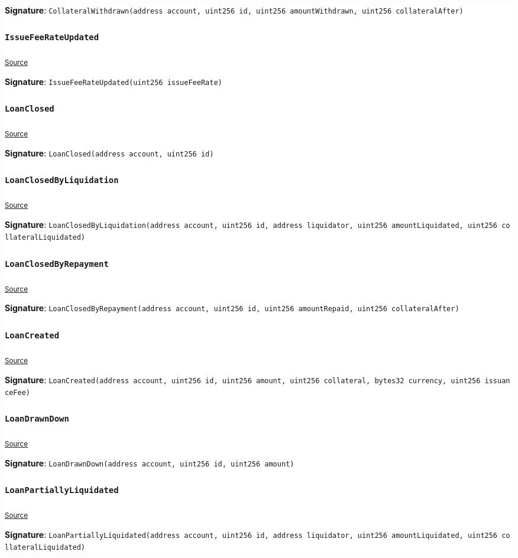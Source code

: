 **Signature**: `CollateralWithdrawn(address account, uint256 id, uint256 amountWithdrawn, uint256 collateralAfter)`

### `IssueFeeRateUpdated`

<sub>[Source](https://github.com/Synthetixio/synthetix/tree/v2.77.0-alpha/contracts/Collateral.sol#L650)</sub>

**Signature**: `IssueFeeRateUpdated(uint256 issueFeeRate)`

### `LoanClosed`

<sub>[Source](https://github.com/Synthetixio/synthetix/tree/v2.77.0-alpha/contracts/Collateral.sol#L655)</sub>

**Signature**: `LoanClosed(address account, uint256 id)`

### `LoanClosedByLiquidation`

<sub>[Source](https://github.com/Synthetixio/synthetix/tree/v2.77.0-alpha/contracts/Collateral.sol#L667)</sub>

**Signature**: `LoanClosedByLiquidation(address account, uint256 id, address liquidator, uint256 amountLiquidated, uint256 collateralLiquidated)`

### `LoanClosedByRepayment`

<sub>[Source](https://github.com/Synthetixio/synthetix/tree/v2.77.0-alpha/contracts/Collateral.sol#L674)</sub>

**Signature**: `LoanClosedByRepayment(address account, uint256 id, uint256 amountRepaid, uint256 collateralAfter)`

### `LoanCreated`

<sub>[Source](https://github.com/Synthetixio/synthetix/tree/v2.77.0-alpha/contracts/Collateral.sol#L654)</sub>

**Signature**: `LoanCreated(address account, uint256 id, uint256 amount, uint256 collateral, bytes32 currency, uint256 issuanceFee)`

### `LoanDrawnDown`

<sub>[Source](https://github.com/Synthetixio/synthetix/tree/v2.77.0-alpha/contracts/Collateral.sol#L659)</sub>

**Signature**: `LoanDrawnDown(address account, uint256 id, uint256 amount)`

### `LoanPartiallyLiquidated`

<sub>[Source](https://github.com/Synthetixio/synthetix/tree/v2.77.0-alpha/contracts/Collateral.sol#L660)</sub>

**Signature**: `LoanPartiallyLiquidated(address account, uint256 id, address liquidator, uint256 amountLiquidated, uint256 collateralLiquidated)`
